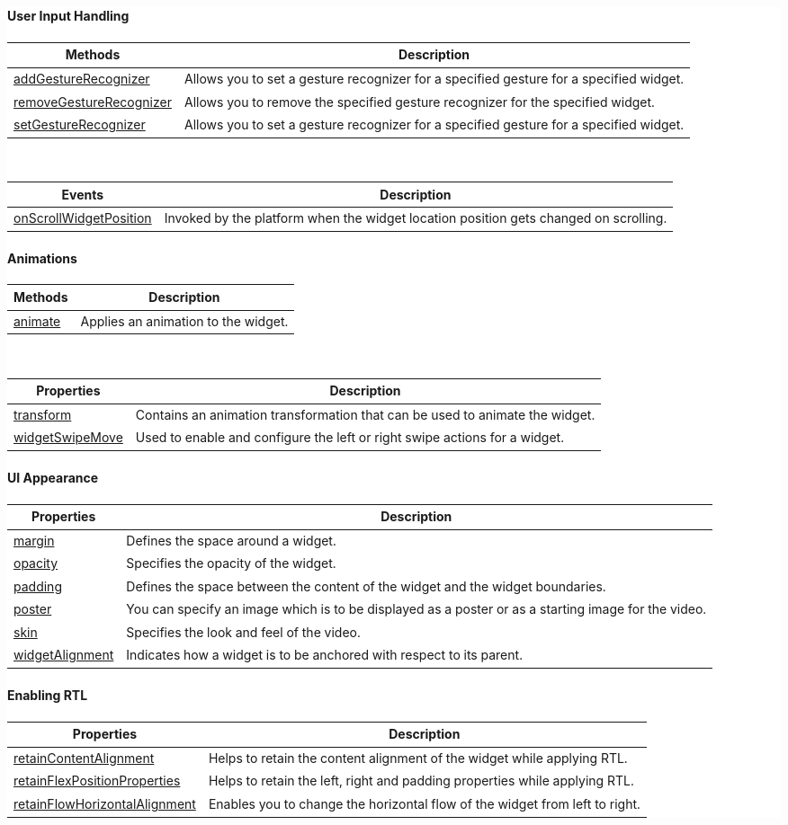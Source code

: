 #### User Input Handling

| Methods | Description |
| --- | --- |
| [addGestureRecognizer](Video_Method.md#addGestureRecognizer) | Allows you to set a gesture recognizer for a specified gesture for a specified widget. |
| [removeGestureRecognizer](Video_Method.md#removeGestureRecognizer) | Allows you to remove the specified gesture recognizer for the specified widget. |
| [setGestureRecognizer](Video_Method.md#setGestureRecognizer) | Allows you to set a gesture recognizer for a specified gesture for a specified widget. |

 

| Events | Description |
| --- | --- |
| [onScrollWidgetPosition](Video_Events.md#onScrollWidgetPosition) | Invoked by the platform when the widget location position gets changed on scrolling. |

#### Animations

| Methods | Description |
| --- | --- |
| [animate](Video_Method.md#animate) | Applies an animation to the widget. |

 

| Properties | Description |
| --- | --- |
| [transform](Video_Basic_Properties.md#transfor) | Contains an animation transformation that can be used to animate the widget. |
| [widgetSwipeMove](Video_Basic_Properties.md#widgetSwipeMove) | Used to enable and configure the left or right swipe actions for a widget. |

#### UI Appearance

| Properties | Description |
| --- | --- |
| [margin](Video_Basic_Properties.md#margin) | Defines the space around a widget. |
| [opacity](Video_Basic_Properties.md#opacity) | Specifies the opacity of the widget. |
| [padding](Video_Basic_Properties.md#padding) | Defines the space between the content of the widget and the widget boundaries. |
| [poster](Video_Basic_Properties.md#poster) | You can specify an image which is to be displayed as a poster or as a starting image for the video. |
| [skin](Video_Basic_Properties.md#skin) | Specifies the look and feel of the video. |
| [widgetAlignment](Video_Basic_Properties.md#widgetAl) | Indicates how a widget is to be anchored with respect to its parent. |

#### Enabling RTL

| Properties | Description |
| --- | --- |
| [retainContentAlignment](Video_Basic_Properties.md#retainContentAlignment) | Helps to retain the content alignment of the widget while applying RTL. |
| [retainFlexPositionProperties](Video_Basic_Properties.md#retainFlexPositionProperties) | Helps to retain the left, right and padding properties while applying RTL. |
| [retainFlowHorizontalAlignment](Video_Basic_Properties.md#retainFlowHorizontalAlignment) | Enables you to change the horizontal flow of the widget from left to right. |
